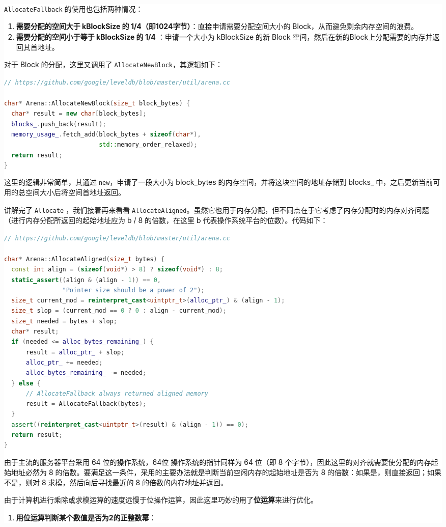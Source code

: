 `AllocateFallback` 的使用也包括两种情况：

1. **需要分配的空间大于 kBlockSize 的 1/4（即1024字节）**：直接申请需要分配空间大小的 Block，从而避免剩余内存空间的浪费。
2. **需要分配的空间小于等于 kBlockSize 的 1/4** ：申请一个大小为 kBlockSize 的新 Block 空间，然后在新的Block上分配需要的内存并返回其首地址。

  


对于 Block 的分配，这里又调用了 `AllocateNewBlock`，其逻辑如下：

  ```c++
// https://github.com/google/leveldb/blob/master/util/arena.cc

char* Arena::AllocateNewBlock(size_t block_bytes) {
    char* result = new char[block_bytes];
    blocks_.push_back(result);
    memory_usage_.fetch_add(block_bytes + sizeof(char*),
                            std::memory_order_relaxed);
    return result;
}
  ```

这里的逻辑非常简单，其通过 `new`，申请了一段大小为 block_bytes 的内存空间，并将这块空间的地址存储到 blocks_ 中，之后更新当前可用的总空间大小后将空间首地址返回。

讲解完了 `Allocate`  ，我们接着再来看看 `AllocateAligned`。虽然它也用于内存分配，但不同点在于它考虑了内存分配时的内存对齐问题（进行内存分配所返回的起始地址应为 b / 8 的倍数，在这里 b 代表操作系统平台的位数）。代码如下：

  ```c++
// https://github.com/google/leveldb/blob/master/util/arena.cc

char* Arena::AllocateAligned(size_t bytes) {
    const int align = (sizeof(void*) > 8) ? sizeof(void*) : 8;
    static_assert((align & (align - 1)) == 0,
                  "Pointer size should be a power of 2");
    size_t current_mod = reinterpret_cast<uintptr_t>(alloc_ptr_) & (align - 1);
    size_t slop = (current_mod == 0 ? 0 : align - current_mod);
    size_t needed = bytes + slop;
    char* result;
    if (needed <= alloc_bytes_remaining_) {
        result = alloc_ptr_ + slop;
        alloc_ptr_ += needed;
        alloc_bytes_remaining_ -= needed;
    } else {
        // AllocateFallback always returned aligned memory
        result = AllocateFallback(bytes);
    }
    assert((reinterpret_cast<uintptr_t>(result) & (align - 1)) == 0);
    return result;
}
  ```

由于主流的服务器平台采用 64 位的操作系统，64位 操作系统的指针同样为 64 位（即 8 个字节），因此这里的对齐就需要使分配的内存起始地址必然为 8 的倍数。要满足这一条件，采用的主要办法就是判断当前空闲内存的起始地址是否为 8 的倍数：如果是，则直接返回；如果不是，则对 8 求模，然后向后寻找最近的 8 的倍数的内存地址并返回。

由于计算机进行乘除或求模运算的速度远慢于位操作运算，因此这里巧妙的用了**位运算**来进行优化。

1. **用位运算判断某个数值是否为2的正整数幂**：
